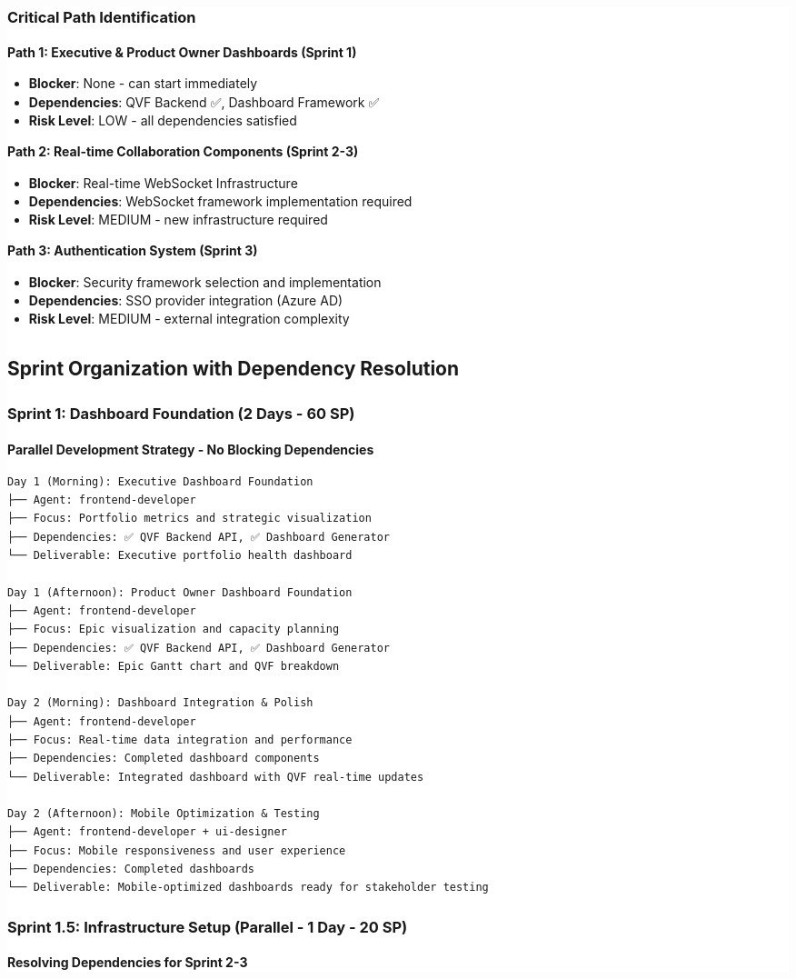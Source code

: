 ### **Critical Path Identification**

**Path 1: Executive & Product Owner Dashboards (Sprint 1)**
- **Blocker**: None - can start immediately
- **Dependencies**: QVF Backend ✅, Dashboard Framework ✅
- **Risk Level**: LOW - all dependencies satisfied

**Path 2: Real-time Collaboration Components (Sprint 2-3)**
- **Blocker**: Real-time WebSocket Infrastructure
- **Dependencies**: WebSocket framework implementation required
- **Risk Level**: MEDIUM - new infrastructure required

**Path 3: Authentication System (Sprint 3)**
- **Blocker**: Security framework selection and implementation
- **Dependencies**: SSO provider integration (Azure AD)
- **Risk Level**: MEDIUM - external integration complexity

## **Sprint Organization with Dependency Resolution**

### **Sprint 1: Dashboard Foundation (2 Days - 60 SP)**
**Parallel Development Strategy - No Blocking Dependencies**

```
Day 1 (Morning): Executive Dashboard Foundation
├── Agent: frontend-developer
├── Focus: Portfolio metrics and strategic visualization
├── Dependencies: ✅ QVF Backend API, ✅ Dashboard Generator
└── Deliverable: Executive portfolio health dashboard

Day 1 (Afternoon): Product Owner Dashboard Foundation  
├── Agent: frontend-developer  
├── Focus: Epic visualization and capacity planning
├── Dependencies: ✅ QVF Backend API, ✅ Dashboard Generator
└── Deliverable: Epic Gantt chart and QVF breakdown

Day 2 (Morning): Dashboard Integration & Polish
├── Agent: frontend-developer
├── Focus: Real-time data integration and performance
├── Dependencies: Completed dashboard components
└── Deliverable: Integrated dashboard with QVF real-time updates

Day 2 (Afternoon): Mobile Optimization & Testing
├── Agent: frontend-developer + ui-designer
├── Focus: Mobile responsiveness and user experience
├── Dependencies: Completed dashboards  
└── Deliverable: Mobile-optimized dashboards ready for stakeholder testing
```

### **Sprint 1.5: Infrastructure Setup (Parallel - 1 Day - 20 SP)**
**Resolving Dependencies for Sprint 2-3**
